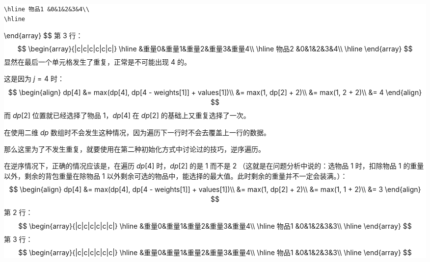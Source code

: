 	\hline 物品1 &0&1&2&3&4\\
	\hline
\end{array}
$$
第 $3$ 行：
$$
\begin{array}{|c|c|c|c|c|c|}
	\hline     &重量0&重量1&重量2&重量3&重量4\\
	\hline 物品2 &0&1&2&3&4\\
	\hline
\end{array}
$$
显然在最后一个单元格发生了重复，正常是不可能出现 $4$ 的。

这是因为 $j = 4$ 时：
$$
\begin{align}
dp[4] &= max(dp[4], dp[4 - weights[1]] + values[1])\\
      &= max(1, dp[2] + 2)\\
      &= max(1, 2 + 2)\\
      &= 4
\end{align}
$$
而 $dp[2]$ 位置就已经选择了物品 $1$，$dp[4]$ 在 $dp[2]$ 的基础上又重复选择了一次。

在使用二维 $dp$ 数组时不会发生这种情况，因为遍历下一行时不会去覆盖上一行的数据。



那么这里为了不发生重复，就要使用在第二种初始化方式中讨论过的技巧，逆序遍历。

在逆序情况下，正确的情况应该是，在遍历 $dp[4]$ 时，$dp[2]$ 的是 $1$ 而不是 $2$ （这就是在问题分析中说的：选物品 $1$ 时，扣除物品 $1$ 的重量以外，剩余的背包重量在除物品 $1$ 以外剩余可选的物品中，能选择的最大值。此时剩余的重量并不一定会装满。）：
$$
\begin{align}
dp[4] &= max(dp[4], dp[4 - weights[1]] + values[1])\\
      &= max(1, dp[2] + 2)\\
      &= max(1, 1 + 2)\\
      &= 3
\end{align}
$$
第 $2$ 行：
$$
\begin{array}{|c|c|c|c|c|c|}
	\hline     &重量0&重量1&重量2&重量3&重量4\\
	\hline 物品1 &0&1&2&3&3\\
	\hline
\end{array}
$$
第 $3$ 行：
$$
\begin{array}{|c|c|c|c|c|c|}
	\hline     &重量0&重量1&重量2&重量3&重量4\\
	\hline 物品1 &0&1&2&3&3\\
	\hline
\end{array}
$$
